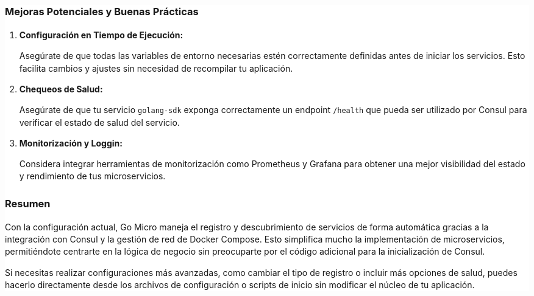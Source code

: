 ### Mejoras Potenciales y Buenas Prácticas

1. **Configuración en Tiempo de Ejecución:**

   Asegúrate de que todas las variables de entorno necesarias estén correctamente definidas antes de iniciar los servicios. Esto facilita cambios y ajustes sin necesidad de recompilar tu aplicación.

2. **Chequeos de Salud:**

   Asegúrate de que tu servicio `golang-sdk` exponga correctamente un endpoint `/health` que pueda ser utilizado por Consul para verificar el estado de salud del servicio.

3. **Monitorización y Loggin:**

   Considera integrar herramientas de monitorización como Prometheus y Grafana para obtener una mejor visibilidad del estado y rendimiento de tus microservicios.

### Resumen

Con la configuración actual, Go Micro maneja el registro y descubrimiento de servicios de forma automática gracias a la integración con Consul y la gestión de red de Docker Compose. Esto simplifica mucho la implementación de microservicios, permitiéndote centrarte en la lógica de negocio sin preocuparte por el código adicional para la inicialización de Consul. 

Si necesitas realizar configuraciones más avanzadas, como cambiar el tipo de registro o incluir más opciones de salud, puedes hacerlo directamente desde los archivos de configuración o scripts de inicio sin modificar el núcleo de tu aplicación.